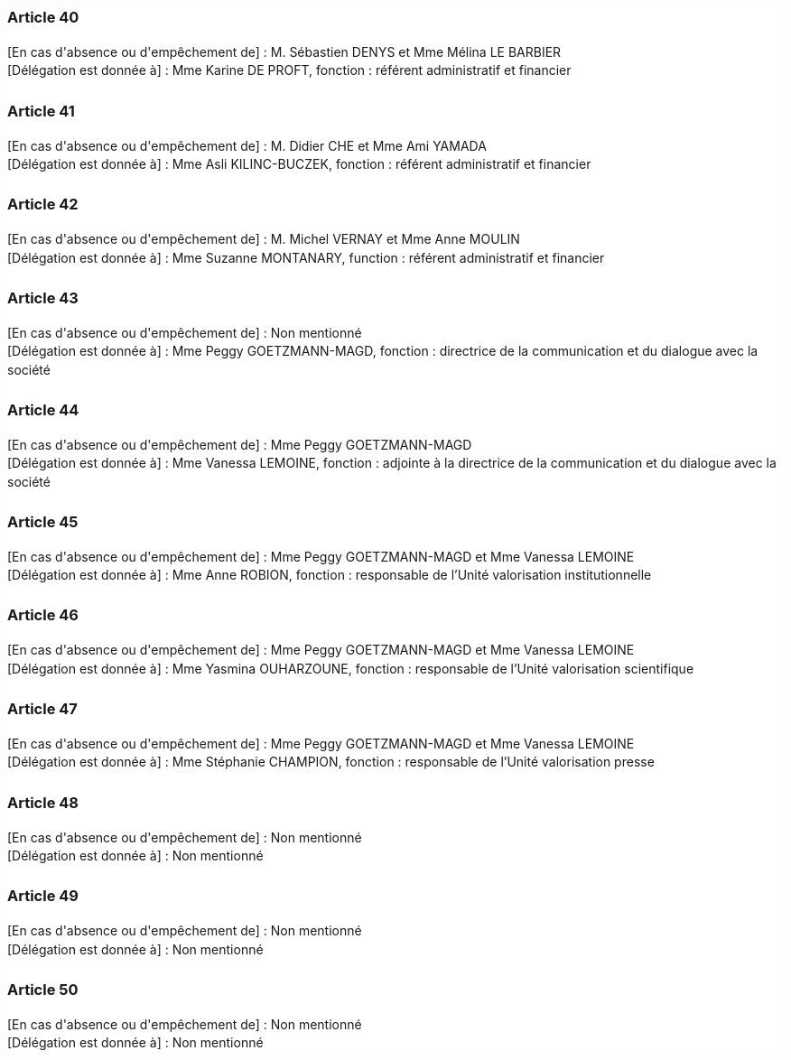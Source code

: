 ### Article 40
[En cas d'absence ou d'empêchement de] : M. Sébastien DENYS et Mme Mélina LE BARBIER  
[Délégation est donnée à] : Mme Karine DE PROFT, fonction : référent administratif et financier

### Article 41
[En cas d'absence ou d'empêchement de] : M. Didier CHE et Mme Ami YAMADA  
[Délégation est donnée à] : Mme Asli KILINC-BUCZEK, fonction : référent administratif et financier

### Article 42
[En cas d'absence ou d'empêchement de] : M. Michel VERNAY et Mme Anne MOULIN  
[Délégation est donnée à] : Mme Suzanne MONTANARY, function : référent administratif et financier

### Article 43
[En cas d'absence ou d'empêchement de] : Non mentionné  
[Délégation est donnée à] : Mme Peggy GOETZMANN-MAGD, fonction : directrice de la communication et du dialogue avec la société

### Article 44
[En cas d'absence ou d'empêchement de] : Mme Peggy GOETZMANN-MAGD  
[Délégation est donnée à] : Mme Vanessa LEMOINE, fonction : adjointe à la directrice de la communication et du dialogue avec la société

### Article 45
[En cas d'absence ou d'empêchement de] : Mme Peggy GOETZMANN-MAGD et Mme Vanessa LEMOINE  
[Délégation est donnée à] : Mme Anne ROBION, fonction : responsable de l’Unité valorisation institutionnelle

### Article 46
[En cas d'absence ou d'empêchement de] : Mme Peggy GOETZMANN-MAGD et Mme Vanessa LEMOINE  
[Délégation est donnée à] : Mme Yasmina OUHARZOUNE, fonction : responsable de l’Unité valorisation scientifique

### Article 47
[En cas d'absence ou d'empêchement de] : Mme Peggy GOETZMANN-MAGD et Mme Vanessa LEMOINE  
[Délégation est donnée à] : Mme Stéphanie CHAMPION, fonction : responsable de l’Unité valorisation presse

### Article 48
[En cas d'absence ou d'empêchement de] : Non mentionné  
[Délégation est donnée à] : Non mentionné

### Article 49
[En cas d'absence ou d'empêchement de] : Non mentionné  
[Délégation est donnée à] : Non mentionné

### Article 50
[En cas d'absence ou d'empêchement de] : Non mentionné  
[Délégation est donnée à] : Non mentionné
